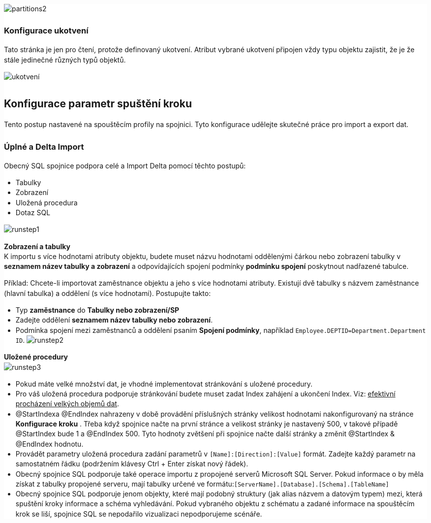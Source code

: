 ![partitions2](./media/active-directory-aadconnectsync-connector-genericsql/partitions2.png)

### <a name="configure-anchors"></a>Konfigurace ukotvení
Tato stránka je jen pro čtení, protože definovaný ukotvení. Atribut vybrané ukotvení připojen vždy typu objektu zajistit, že je že stále jedinečné různých typů objektů.

![ukotvení](./media/active-directory-aadconnectsync-connector-genericsql/anchors.png)

## <a name="configure-run-step-parameter"></a>Konfigurace parametr spuštění kroku
Tento postup nastavené na spouštěcím profily na spojnici. Tyto konfigurace udělejte skutečné práce pro import a export dat.

### <a name="full-and-delta-import"></a>Úplné a Delta Import
Obecný SQL spojnice podpora celé a Import Delta pomocí těchto postupů:

- Tabulky
- Zobrazení
- Uložená procedura
- Dotaz SQL

![runstep1](./media/active-directory-aadconnectsync-connector-genericsql/runstep1.png)

**Zobrazení a tabulky**  
K importu s více hodnotami atributy objektu, budete muset názvu hodnotami oddělenými čárkou nebo zobrazení tabulky v **seznamem název tabulky a zobrazení** a odpovídajících spojení podmínky **podmínku spojení** poskytnout nadřazené tabulce.

Příklad: Chcete-li importovat zaměstnance objektu a jeho s více hodnotami atributy. Existují dvě tabulky s názvem zaměstnance (hlavní tabulka) a oddělení (s více hodnotami).
Postupujte takto:

- Typ **zaměstnance** do **Tabulky nebo zobrazení/SP**
- Zadejte oddělení **seznamem název tabulky nebo zobrazení**.
- Podmínka spojení mezi zaměstnanců a oddělení psaním **Spojení podmínky**, například `Employee.DEPTID=Department.DepartmentID`.
![runstep2](./media/active-directory-aadconnectsync-connector-genericsql/runstep2.png)

**Uložené procedury**  
![runstep3](./media/active-directory-aadconnectsync-connector-genericsql/runstep3.png)

- Pokud máte velké množství dat, je vhodné implementovat stránkování s uložené procedury.
- Pro váš uložená procedura podporuje stránkování budete muset zadat Index zahájení a ukončení Index. Viz: [efektivní procházení velkých objemů dat](https://msdn.microsoft.com/library/bb445504.aspx).
- @StartIndexa @EndIndex nahrazeny v době provádění příslušných stránky velikost hodnotami nakonfigurovaný na stránce **Konfigurace kroku** . Třeba když spojnice načte na první stránce a velikost stránky je nastavený 500, v takové případě @StartIndex bude 1 a @EndIndex 500. Tyto hodnoty zvětšení při spojnice načte další stránky a změnit @StartIndex & @EndIndex hodnotu.
- Provádět parametry uložená procedura zadání parametrů v `[Name]:[Direction]:[Value]` formát. Zadejte každý parametr na samostatném řádku (podržením klávesy Ctrl + Enter získat nový řádek).
- Obecný spojnice SQL podporuje také operace importu z propojené serverů Microsoft SQL Server. Pokud informace o by měla získat z tabulky propojené serveru, mají tabulky určené ve formátu:`[ServerName].[Database].[Schema].[TableName]`
- Obecný spojnice SQL podporuje jenom objekty, které mají podobný struktury (jak alias názvem a datovým typem) mezi, která spuštění kroky informace a schéma vyhledávání. Pokud vybraného objektu z schématu a zadané informace na spouštěcím krok se liší, spojnice SQL se nepodařilo vizualizaci nepodporujeme scénáře.

